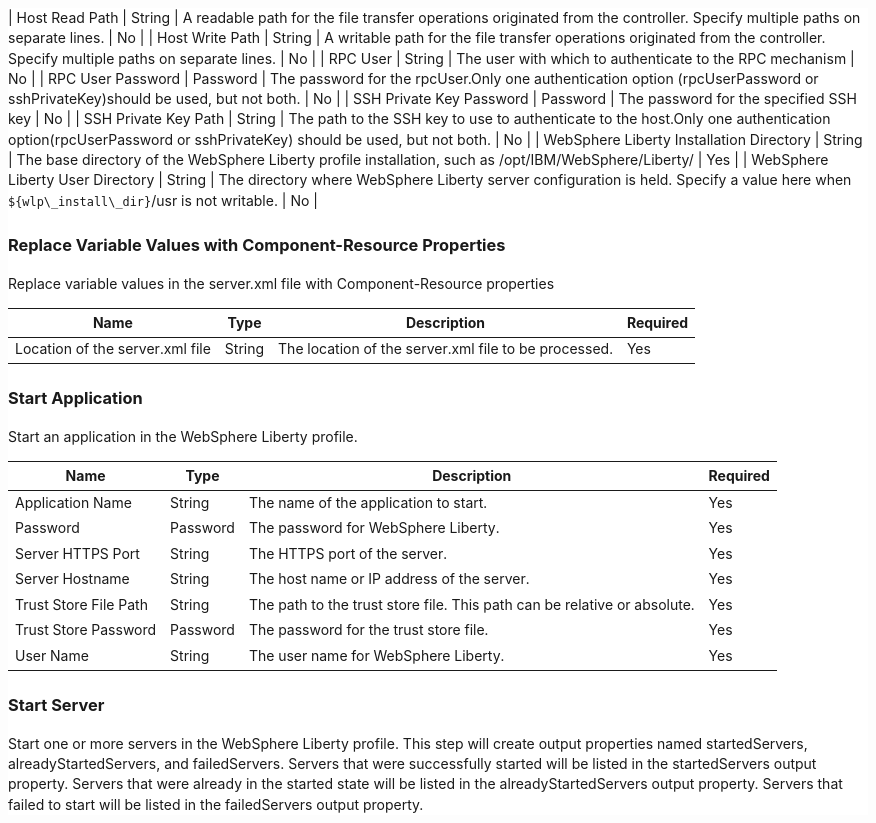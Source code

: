| Host Read Path | String | A readable path for the file transfer operations originated from the controller. Specify multiple paths on separate lines. | No |
| Host Write Path | String | A writable path for the file transfer operations originated from the controller. Specify multiple paths on separate lines. | No |
| RPC User | String | The user with which to authenticate to the RPC mechanism | No |
| RPC User Password | Password | The password for the rpcUser.Only one authentication option (rpcUserPassword or sshPrivateKey)should be used, but not both. | No |
| SSH Private Key Password | Password | The password for the specified SSH key | No |
| SSH Private Key Path | String | The path to the SSH key to use to authenticate to the host.Only one authentication option(rpcUserPassword or sshPrivateKey) should be used, but not both. | No |
| WebSphere Liberty Installation Directory | String | The base directory of the WebSphere Liberty profile installation, such as /opt/IBM/WebSphere/Liberty/ | Yes |
| WebSphere Liberty User Directory | String | The directory where WebSphere Liberty server configuration is held. Specify a value here when ``${wlp\_install\_dir}``/usr is not writable. | No |

### Replace Variable Values with Component-Resource Properties

Replace variable values in the server.xml file with Component-Resource properties


| Name | Type | Description                                                                                                          | Required |
| ---- | ---- | -------------------------------------------------------------------------------------------------------------------- | -------- |
| Location of the server.xml file | String | The location of the server.xml file to be processed. | Yes |

### Start Application

Start an application in the WebSphere Liberty profile.


| Name | Type | Description                                                                                                          | Required |
| ---- | ---- | -------------------------------------------------------------------------------------------------------------------- | -------- |
| Application Name | String | The name of the application to start. | Yes |
| Password | Password | The password for WebSphere Liberty. | Yes |
| Server HTTPS Port | String | The HTTPS port of the server. | Yes |
| Server Hostname | String | The host name or IP address of the server. | Yes |
| Trust Store File Path | String | The path to the trust store file. This path can be relative or absolute. | Yes |
| Trust Store Password | Password | The password for the trust store file. | Yes |
| User Name | String | The user name for WebSphere Liberty. | Yes |

### Start Server

Start one or more servers in the WebSphere Liberty profile. This step will create output properties named startedServers, alreadyStartedServers, and failedServers. Servers that were successfully started will be listed in the startedServers output property. Servers that were already in the started state will be listed in the alreadyStartedServers output property. Servers that failed to start will be listed in the failedServers output property.

